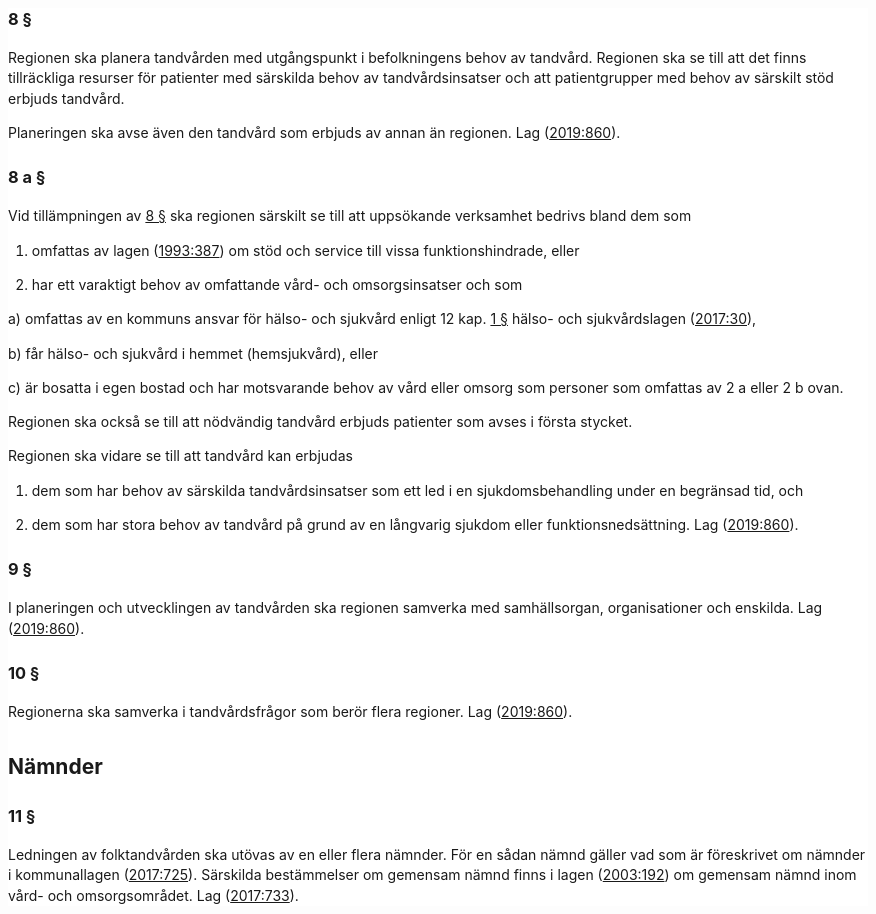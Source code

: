 ### 8 §

Regionen ska planera tandvården med utgångspunkt i befolkningens behov av tandvård. Regionen ska se till att det finns tillräckliga resurser för patienter med särskilda behov av tandvårdsinsatser och att patientgrupper med behov av särskilt stöd erbjuds tandvård.

Planeringen ska avse även den tandvård som erbjuds av annan än regionen. Lag ([2019:860](https://selex.se/eli/sfs/2019/860)).

### 8 a §

Vid tillämpningen av [8 §](#8) ska regionen särskilt se till att uppsökande verksamhet bedrivs bland dem som

1. omfattas av lagen ([1993:387](https://selex.se/eli/sfs/1993/387)) om stöd och service till vissa funktionshindrade, eller

2. har ett varaktigt behov av omfattande vård- och omsorgsinsatser och som

a) omfattas av en kommuns ansvar för hälso- och sjukvård enligt 12 kap. [1 §](#kap12.1) hälso- och sjukvårdslagen ([2017:30](https://selex.se/eli/sfs/2017/30)),

b) får hälso- och sjukvård i hemmet (hemsjukvård), eller

c) är bosatta i egen bostad och har motsvarande behov av vård eller omsorg som personer som omfattas av 2 a eller 2 b ovan.

Regionen ska också se till att nödvändig tandvård erbjuds patienter som avses i första stycket.

Regionen ska vidare se till att tandvård kan erbjudas

1. dem som har behov av särskilda tandvårdsinsatser som ett led i en sjukdomsbehandling under en begränsad tid, och

2. dem som har stora behov av tandvård på grund av en långvarig sjukdom eller funktionsnedsättning. Lag ([2019:860](https://selex.se/eli/sfs/2019/860)).

### 9 §

I planeringen och utvecklingen av tandvården ska regionen samverka med samhällsorgan, organisationer och enskilda. Lag ([2019:860](https://selex.se/eli/sfs/2019/860)).

### 10 §

Regionerna ska samverka i tandvårdsfrågor som berör flera regioner. Lag ([2019:860](https://selex.se/eli/sfs/2019/860)).

## Nämnder

### 11 §

Ledningen av folktandvården ska utövas av en eller flera nämnder. För en sådan nämnd gäller vad som är föreskrivet om nämnder i kommunallagen ([2017:725](https://selex.se/eli/sfs/2017/725)). Särskilda bestämmelser om gemensam nämnd finns i lagen ([2003:192](https://selex.se/eli/sfs/2003/192)) om gemensam nämnd inom vård- och omsorgsområdet. Lag ([2017:733](https://selex.se/eli/sfs/2017/733)).
